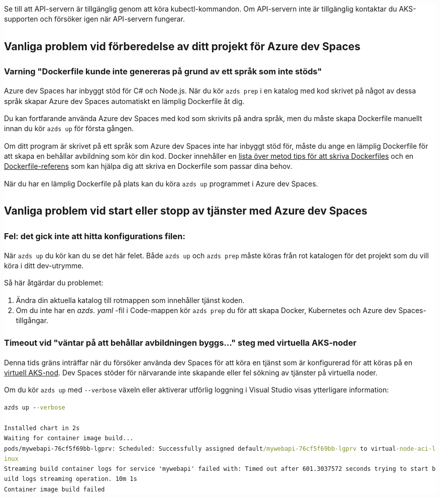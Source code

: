 Se till att API-servern är tillgänglig genom att köra kubectl-kommandon. Om API-servern inte är tillgänglig kontaktar du AKS-supporten och försöker igen när API-servern fungerar.

## <a name="common-issues-when-preparing-your-project-for-azure-dev-spaces"></a>Vanliga problem vid förberedelse av ditt projekt för Azure dev Spaces

### <a name="warning-dockerfile-could-not-be-generated-due-to-unsupported-language"></a>Varning "Dockerfile kunde inte genereras på grund av ett språk som inte stöds"
Azure dev Spaces har inbyggt stöd för C# och Node.js. När du kör `azds prep` i en katalog med kod skrivet på något av dessa språk skapar Azure dev Spaces automatiskt en lämplig Dockerfile åt dig.

Du kan fortfarande använda Azure dev Spaces med kod som skrivits på andra språk, men du måste skapa Dockerfile manuellt innan du kör `azds up` för första gången.

Om ditt program är skrivet på ett språk som Azure dev Spaces inte har inbyggt stöd för, måste du ange en lämplig Dockerfile för att skapa en behållar avbildning som kör din kod. Docker innehåller en [lista över metod tips för att skriva Dockerfiles](https://docs.docker.com/develop/develop-images/dockerfile_best-practices/) och en [Dockerfile-referens](https://docs.docker.com/engine/reference/builder/) som kan hjälpa dig att skriva en Dockerfile som passar dina behov.

När du har en lämplig Dockerfile på plats kan du köra `azds up` programmet i Azure dev Spaces.

## <a name="common-issues-when-starting-or-stopping-services-with-azure-dev-spaces"></a>Vanliga problem vid start eller stopp av tjänster med Azure dev Spaces

### <a name="error-config-file-not-found"></a>Fel: det gick inte att hitta konfigurations filen:

När `azds up` du kör kan du se det här felet. Både `azds up` och `azds prep` måste köras från rot katalogen för det projekt som du vill köra i ditt dev-utrymme.

Så här åtgärdar du problemet:
1. Ändra din aktuella katalog till rotmappen som innehåller tjänst koden. 
1. Om du inte har en _azds. yaml_ -fil i Code-mappen kör `azds prep` du för att skapa Docker, Kubernetes och Azure dev Spaces-tillgångar.

### <a name="timeout-at-waiting-for-container-image-build-step-with-aks-virtual-nodes"></a>Timeout vid "väntar på att behållar avbildningen byggs..." steg med virtuella AKS-noder

Denna tids gräns inträffar när du försöker använda dev Spaces för att köra en tjänst som är konfigurerad för att köras på en [virtuell AKS-nod](../aks/virtual-nodes-portal.md). Dev Spaces stöder för närvarande inte skapande eller fel sökning av tjänster på virtuella noder.

Om du kör `azds up` med `--verbose` växeln eller aktiverar utförlig loggning i Visual Studio visas ytterligare information:

```cmd
azds up --verbose

Installed chart in 2s
Waiting for container image build...
pods/mywebapi-76cf5f69bb-lgprv: Scheduled: Successfully assigned default/mywebapi-76cf5f69bb-lgprv to virtual-node-aci-linux
Streaming build container logs for service 'mywebapi' failed with: Timed out after 601.3037572 seconds trying to start build logs streaming operation. 10m 1s
Container image build failed
```
